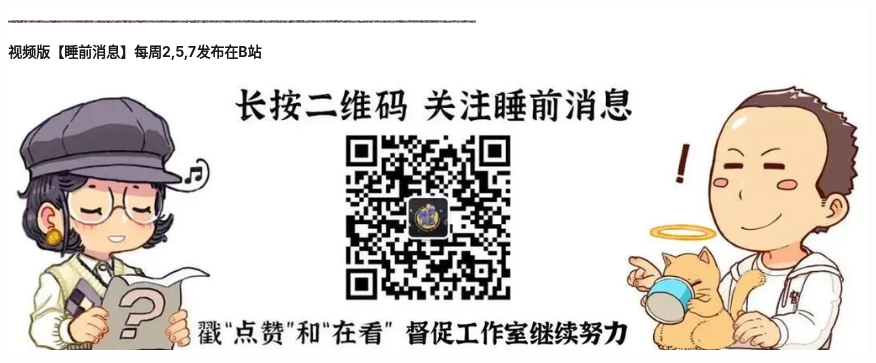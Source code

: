 



![](/images/btnews/btnews/0401_0500/0413/a3e14311-e95d-4202-8f6b-e6fd2cf2690f.webp)



**视频版【睡前消息】每周2,5,7发布在B站**



![](/images/btnews/btnews/0401_0500/0413/0d50225e-cd07-45f8-be30-608ad3eedbce.webp)





